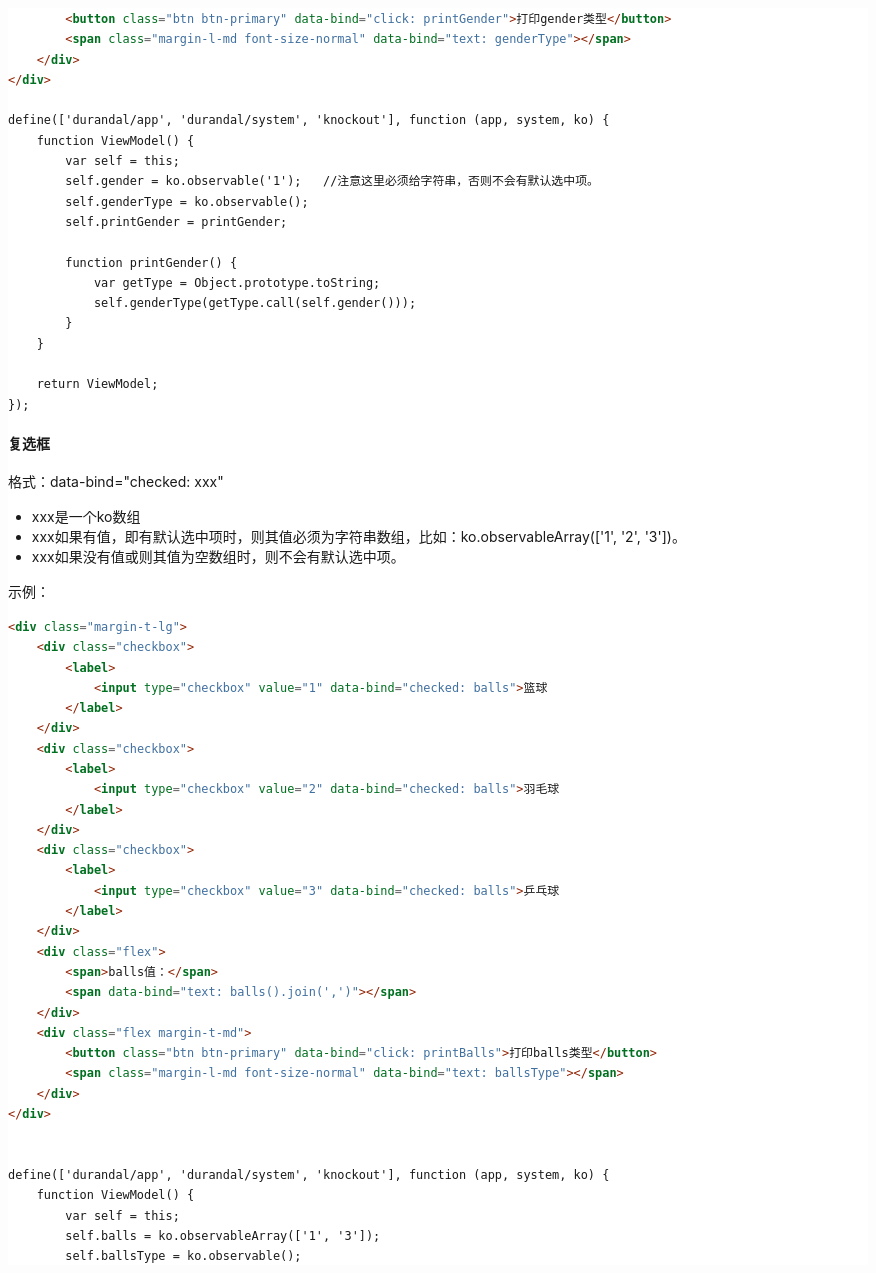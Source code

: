 ```html
        <button class="btn btn-primary" data-bind="click: printGender">打印gender类型</button>
        <span class="margin-l-md font-size-normal" data-bind="text: genderType"></span>
    </div>
</div>

define(['durandal/app', 'durandal/system', 'knockout'], function (app, system, ko) {
    function ViewModel() {
        var self = this;
        self.gender = ko.observable('1');   //注意这里必须给字符串，否则不会有默认选中项。
        self.genderType = ko.observable();
        self.printGender = printGender;

        function printGender() {
            var getType = Object.prototype.toString;
            self.genderType(getType.call(self.gender()));
        }
    }

    return ViewModel;
});
```

#### 复选框

格式：data-bind="checked: xxx"

- xxx是一个ko数组
- xxx如果有值，即有默认选中项时，则其值必须为字符串数组，比如：ko.observableArray(['1', '2', '3'])。
- xxx如果没有值或则其值为空数组时，则不会有默认选中项。

示例：

```html
<div class="margin-t-lg">
    <div class="checkbox">
        <label>
            <input type="checkbox" value="1" data-bind="checked: balls">篮球
        </label>
    </div>
    <div class="checkbox">
        <label>
            <input type="checkbox" value="2" data-bind="checked: balls">羽毛球
        </label>
    </div>
    <div class="checkbox">
        <label>
            <input type="checkbox" value="3" data-bind="checked: balls">乒乓球
        </label>
    </div>
    <div class="flex">
        <span>balls值：</span>
        <span data-bind="text: balls().join(',')"></span>
    </div>
    <div class="flex margin-t-md">
        <button class="btn btn-primary" data-bind="click: printBalls">打印balls类型</button>
        <span class="margin-l-md font-size-normal" data-bind="text: ballsType"></span>
    </div>
</div>


define(['durandal/app', 'durandal/system', 'knockout'], function (app, system, ko) {
    function ViewModel() {
        var self = this;
        self.balls = ko.observableArray(['1', '3']);
        self.ballsType = ko.observable();
```